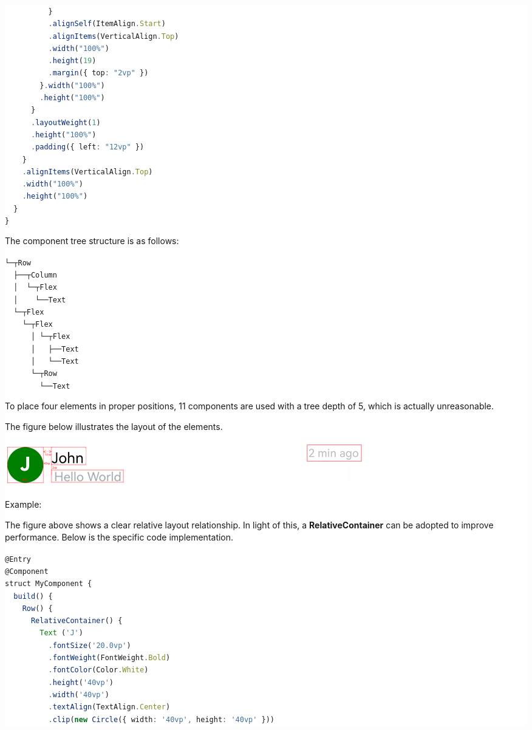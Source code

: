 ```ts
          }  
          .alignSelf(ItemAlign.Start)  
          .alignItems(VerticalAlign.Top)  
          .width("100%")  
          .height(19)  
          .margin({ top: "2vp" })  
        }.width("100%")  
        .height("100%")  
      }  
      .layoutWeight(1)  
      .height("100%")  
      .padding({ left: "12vp" })  
    }  
    .alignItems(VerticalAlign.Top)  
    .width("100%")  
    .height("100%")  
  }  
}
```

The component tree structure is as follows:

```
└─┬Row
  ├──┬Column
  │  └─┬Flex
  │    └──Text
  └─┬Flex
    └─┬Flex
      │ └─┬Flex
      │   ├──Text
      │   └──Text
      └─┬Row
        └──Text
```

To place four elements in proper positions, 11 components are used with a tree depth of 5, which is actually unreasonable.

The figure below illustrates the layout of the elements.

![Input picture description](figures/layout-relative-view.png)

Example:

The figure above shows a clear relative layout relationship. In light of this, a **RelativeContainer** can be adopted to improve performance. Below is the specific code implementation.

```ts
@Entry  
@Component  
struct MyComponent {  
  build() {  
    Row() {  
      RelativeContainer() {  
        Text ('J') 
          .fontSize('20.0vp')  
          .fontWeight(FontWeight.Bold)  
          .fontColor(Color.White)  
          .height('40vp')  
          .width('40vp')  
          .textAlign(TextAlign.Center)  
          .clip(new Circle({ width: '40vp', height: '40vp' }))  
```